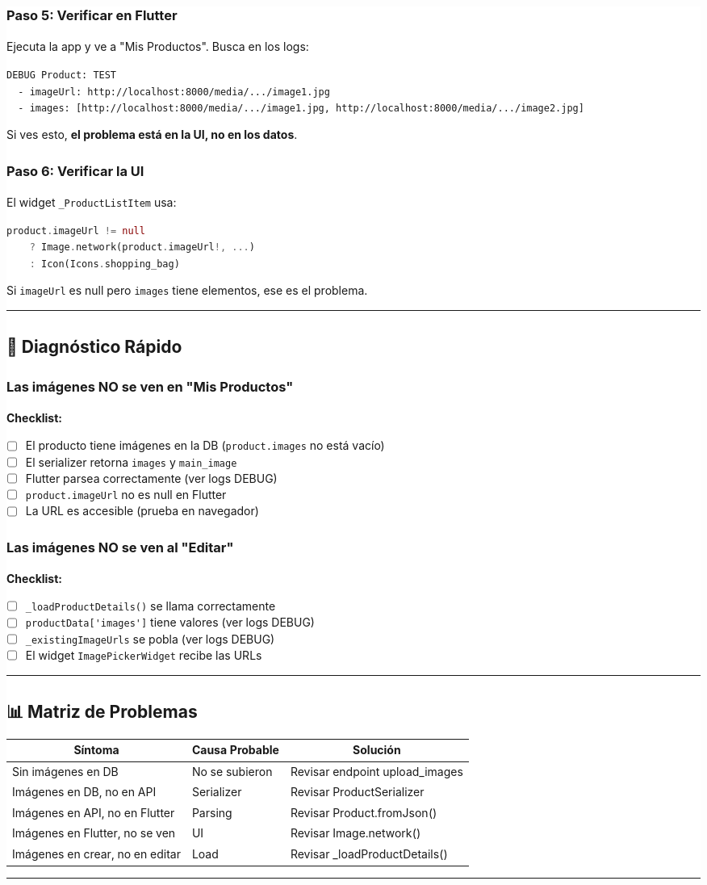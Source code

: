 ### Paso 5: Verificar en Flutter

Ejecuta la app y ve a "Mis Productos". Busca en los logs:

```
DEBUG Product: TEST
  - imageUrl: http://localhost:8000/media/.../image1.jpg
  - images: [http://localhost:8000/media/.../image1.jpg, http://localhost:8000/media/.../image2.jpg]
```

Si ves esto, **el problema está en la UI, no en los datos**.

### Paso 6: Verificar la UI

El widget `_ProductListItem` usa:
```dart
product.imageUrl != null
    ? Image.network(product.imageUrl!, ...)
    : Icon(Icons.shopping_bag)
```

Si `imageUrl` es null pero `images` tiene elementos, ese es el problema.

---

## 🔎 Diagnóstico Rápido

### Las imágenes NO se ven en "Mis Productos"

**Checklist:**
- [ ] El producto tiene imágenes en la DB (`product.images` no está vacío)
- [ ] El serializer retorna `images` y `main_image`
- [ ] Flutter parsea correctamente (ver logs DEBUG)
- [ ] `product.imageUrl` no es null en Flutter
- [ ] La URL es accesible (prueba en navegador)

### Las imágenes NO se ven al "Editar"

**Checklist:**
- [ ] `_loadProductDetails()` se llama correctamente
- [ ] `productData['images']` tiene valores (ver logs DEBUG)
- [ ] `_existingImageUrls` se pobla (ver logs DEBUG)
- [ ] El widget `ImagePickerWidget` recibe las URLs

---

## 📊 Matriz de Problemas

| Síntoma | Causa Probable | Solución |
|---------|---------------|----------|
| Sin imágenes en DB | No se subieron | Revisar endpoint upload_images |
| Imágenes en DB, no en API | Serializer | Revisar ProductSerializer |
| Imágenes en API, no en Flutter | Parsing | Revisar Product.fromJson() |
| Imágenes en Flutter, no se ven | UI | Revisar Image.network() |
| Imágenes en crear, no en editar | Load | Revisar _loadProductDetails() |

---